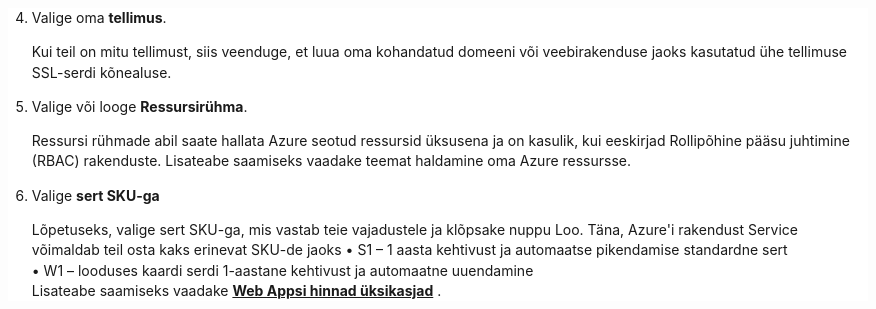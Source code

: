 4.  Valige oma **tellimus**. 

    Kui teil on mitu tellimust, siis veenduge, et luua oma kohandatud domeeni või veebirakenduse jaoks kasutatud ühe tellimuse SSL-serdi kõnealuse.
       
5.  Valige või looge **Ressursirühma**.

    Ressursi rühmade abil saate hallata Azure seotud ressursid üksusena ja on kasulik, kui eeskirjad Rollipõhine pääsu juhtimine (RBAC) rakenduste. Lisateabe saamiseks vaadake teemat haldamine oma Azure ressursse.
     
6.  Valige **sert SKU-ga** 

    Lõpetuseks, valige sert SKU-ga, mis vastab teie vajadustele ja klõpsake nuppu Loo. Täna, Azure'i rakendust Service võimaldab teil osta kaks erinevat SKU-de jaoks • S1 – 1 aasta kehtivust ja automaatse pikendamise standardne sert  
           • W1 – looduses kaardi serdi 1-aastane kehtivust ja automaatne uuendamine      
    Lisateabe saamiseks vaadake **[Web Appsi hinnad üksikasjad](https://azure.microsoft.com/pricing/details/web-sites/)** .
